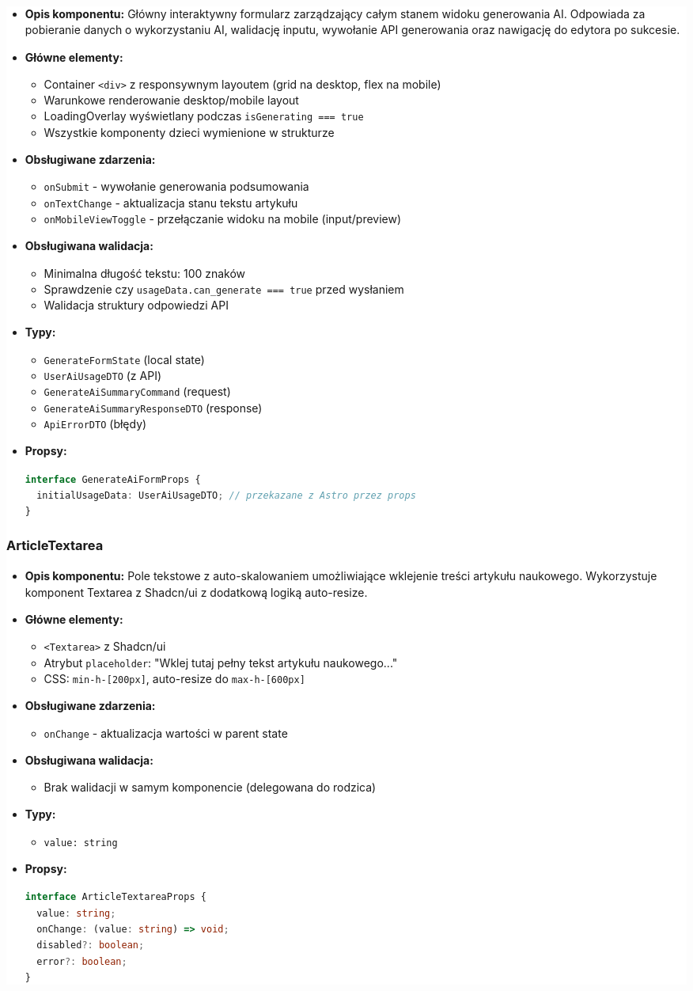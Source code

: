 - **Opis komponentu:** Główny interaktywny formularz zarządzający całym stanem widoku generowania AI. Odpowiada za pobieranie danych o wykorzystaniu AI, walidację inputu, wywołanie API generowania oraz nawigację do edytora po sukcesie.

- **Główne elementy:**
  - Container `<div>` z responsywnym layoutem (grid na desktop, flex na mobile)
  - Warunkowe renderowanie desktop/mobile layout
  - LoadingOverlay wyświetlany podczas `isGenerating === true`
  - Wszystkie komponenty dzieci wymienione w strukturze

- **Obsługiwane zdarzenia:**
  - `onSubmit` - wywołanie generowania podsumowania
  - `onTextChange` - aktualizacja stanu tekstu artykułu
  - `onMobileViewToggle` - przełączanie widoku na mobile (input/preview)

- **Obsługiwana walidacja:**
  - Minimalna długość tekstu: 100 znaków
  - Sprawdzenie czy `usageData.can_generate === true` przed wysłaniem
  - Walidacja struktury odpowiedzi API

- **Typy:**
  - `GenerateFormState` (local state)
  - `UserAiUsageDTO` (z API)
  - `GenerateAiSummaryCommand` (request)
  - `GenerateAiSummaryResponseDTO` (response)
  - `ApiErrorDTO` (błędy)

- **Propsy:**
  ```typescript
  interface GenerateAiFormProps {
    initialUsageData: UserAiUsageDTO; // przekazane z Astro przez props
  }
  ```

### ArticleTextarea

- **Opis komponentu:** Pole tekstowe z auto-skalowaniem umożliwiające wklejenie treści artykułu naukowego. Wykorzystuje komponent Textarea z Shadcn/ui z dodatkową logiką auto-resize.

- **Główne elementy:**
  - `<Textarea>` z Shadcn/ui
  - Atrybut `placeholder`: "Wklej tutaj pełny tekst artykułu naukowego..."
  - CSS: `min-h-[200px]`, auto-resize do `max-h-[600px]`

- **Obsługiwane zdarzenia:**
  - `onChange` - aktualizacja wartości w parent state

- **Obsługiwana walidacja:**
  - Brak walidacji w samym komponencie (delegowana do rodzica)

- **Typy:**
  - `value: string`

- **Propsy:**
  ```typescript
  interface ArticleTextareaProps {
    value: string;
    onChange: (value: string) => void;
    disabled?: boolean;
    error?: boolean;
  }
  ```
